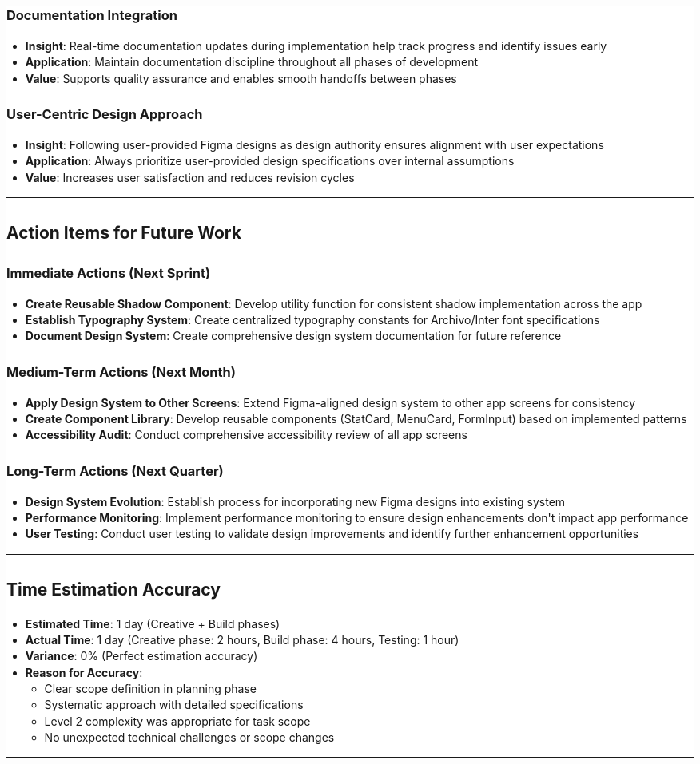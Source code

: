 ### Documentation Integration
- **Insight**: Real-time documentation updates during implementation help track progress and identify issues early
- **Application**: Maintain documentation discipline throughout all phases of development
- **Value**: Supports quality assurance and enables smooth handoffs between phases

### User-Centric Design Approach
- **Insight**: Following user-provided Figma designs as design authority ensures alignment with user expectations
- **Application**: Always prioritize user-provided design specifications over internal assumptions
- **Value**: Increases user satisfaction and reduces revision cycles

---

## Action Items for Future Work

### Immediate Actions (Next Sprint)
- **Create Reusable Shadow Component**: Develop utility function for consistent shadow implementation across the app
- **Establish Typography System**: Create centralized typography constants for Archivo/Inter font specifications
- **Document Design System**: Create comprehensive design system documentation for future reference

### Medium-Term Actions (Next Month)
- **Apply Design System to Other Screens**: Extend Figma-aligned design system to other app screens for consistency
- **Create Component Library**: Develop reusable components (StatCard, MenuCard, FormInput) based on implemented patterns
- **Accessibility Audit**: Conduct comprehensive accessibility review of all app screens

### Long-Term Actions (Next Quarter)
- **Design System Evolution**: Establish process for incorporating new Figma designs into existing system
- **Performance Monitoring**: Implement performance monitoring to ensure design enhancements don't impact app performance
- **User Testing**: Conduct user testing to validate design improvements and identify further enhancement opportunities

---

## Time Estimation Accuracy

- **Estimated Time**: 1 day (Creative + Build phases)
- **Actual Time**: 1 day (Creative phase: 2 hours, Build phase: 4 hours, Testing: 1 hour)
- **Variance**: 0% (Perfect estimation accuracy)
- **Reason for Accuracy**: 
  - Clear scope definition in planning phase
  - Systematic approach with detailed specifications
  - Level 2 complexity was appropriate for task scope
  - No unexpected technical challenges or scope changes

---